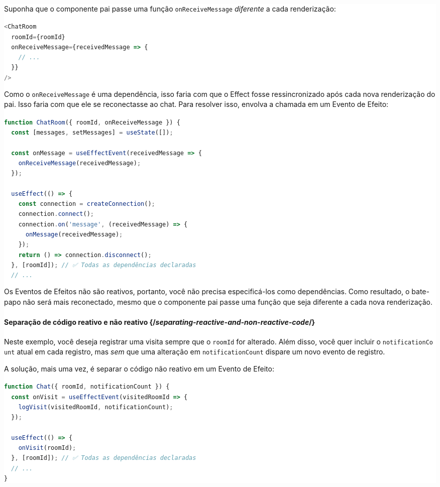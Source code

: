 Suponha que o componente pai passe uma função `onReceiveMessage` *diferente* a cada renderização:

```js {3-5}
<ChatRoom
  roomId={roomId}
  onReceiveMessage={receivedMessage => {
    // ...
  }}
/>
```

Como o `onReceiveMessage` é uma dependência, isso faria com que o Effect fosse ressincronizado após cada nova renderização do pai. Isso faria com que ele se reconectasse ao chat. Para resolver isso, envolva a chamada em um Evento de Efeito:

```js {4-6,12,15}
function ChatRoom({ roomId, onReceiveMessage }) {
  const [messages, setMessages] = useState([]);

  const onMessage = useEffectEvent(receivedMessage => {
    onReceiveMessage(receivedMessage);
  });

  useEffect(() => {
    const connection = createConnection();
    connection.connect();
    connection.on('message', (receivedMessage) => {
      onMessage(receivedMessage);
    });
    return () => connection.disconnect();
  }, [roomId]); // ✅ Todas as dependências declaradas
  // ...
```

Os Eventos de Efeitos não são reativos, portanto, você não precisa especificá-los como dependências. Como resultado, o bate-papo não será mais reconectado, mesmo que o componente pai passe uma função que seja diferente a cada nova renderização.

#### Separação de código reativo e não reativo {/*separating-reactive-and-non-reactive-code*/}

Neste exemplo, você deseja registrar uma visita sempre que o `roomId` for alterado. Além disso, você quer incluir o `notificationCount` atual em cada registro, mas *sem* que uma alteração em `notificationCount` dispare um novo evento de registro.

A solução, mais uma vez, é separar o código não reativo em um Evento de Efeito:

```js {2-4,7}
function Chat({ roomId, notificationCount }) {
  const onVisit = useEffectEvent(visitedRoomId => {
    logVisit(visitedRoomId, notificationCount);
  });

  useEffect(() => {
    onVisit(roomId);
  }, [roomId]); // ✅ Todas as dependências declaradas
  // ...
}
```
